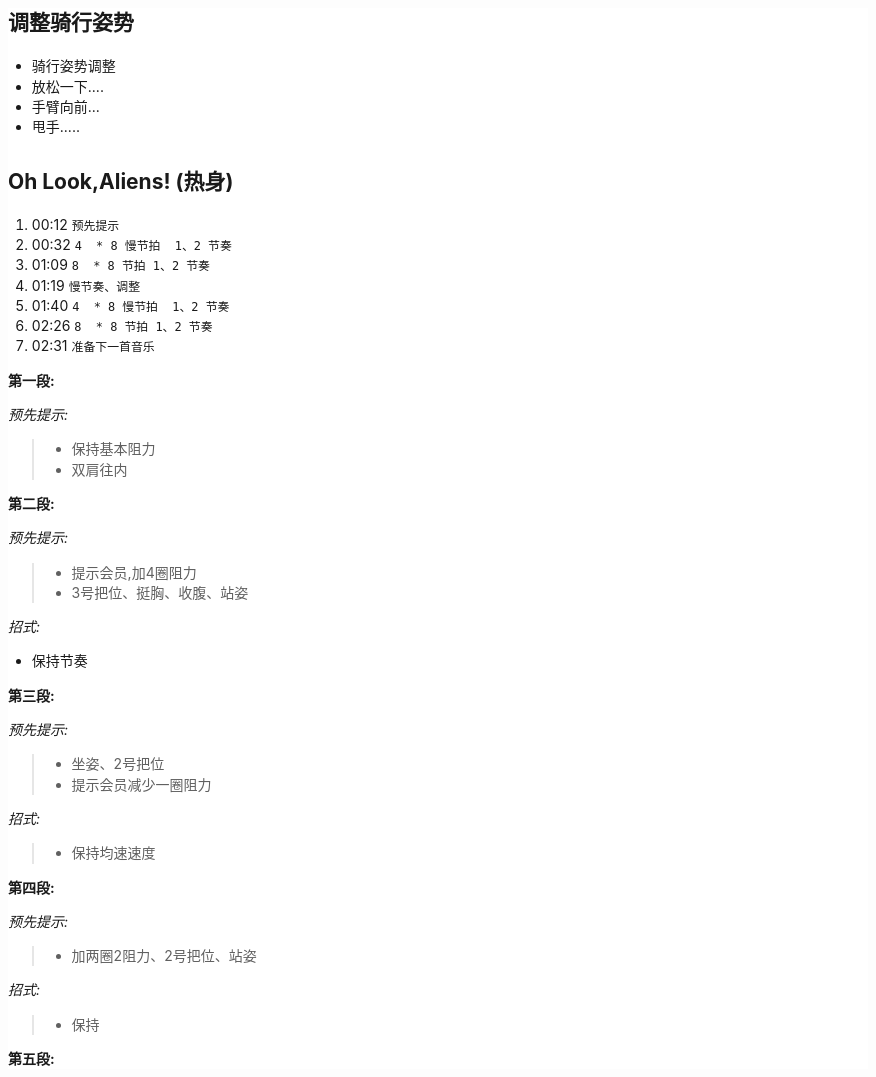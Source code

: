 ## 调整骑行姿势

*  骑行姿势调整
*  放松一下....
*  手臂向前...
*  甩手.....


## Oh Look,Aliens! (热身)

1. 00:12 `预先提示`
2. 00:32 `4  * 8 慢节拍  1、2 节奏`
3. 01:09 `8  * 8 节拍 1、2 节奏`
4. 01:19 `慢节奏、调整`
5. 01:40 `4  * 8 慢节拍  1、2 节奏`
6. 02:26 `8  * 8 节拍 1、2 节奏`
7. 02:31 `准备下一首音乐`

**第一段:**

*预先提示:*

> * 保持基本阻力
> * 双肩往内

**第二段:**

*预先提示:*

> * 提示会员,加4圈阻力
> * 3号把位、挺胸、收腹、站姿

*招式:*

* 保持节奏

**第三段:**

*预先提示:*

> * 坐姿、2号把位
> * 提示会员减少一圈阻力

*招式:*

> * 保持均速速度

**第四段:**

*预先提示:*

> * 加两圈2阻力、2号把位、站姿

*招式:*

> * 保持


**第五段:**
